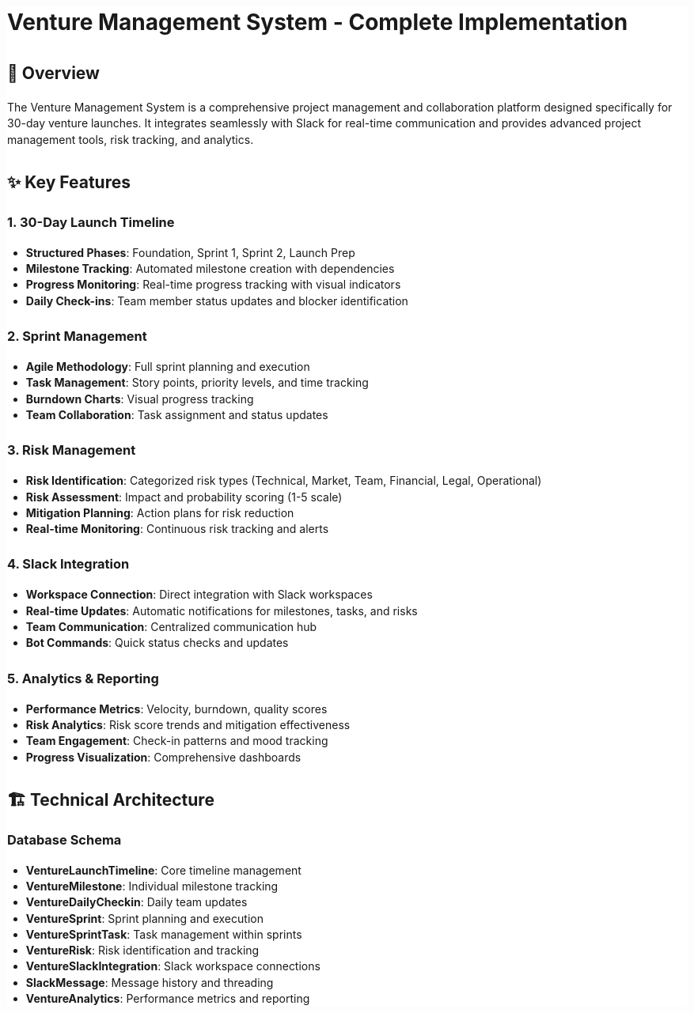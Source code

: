 # Venture Management System - Complete Implementation

## 🚀 Overview

The Venture Management System is a comprehensive project management and collaboration platform designed specifically for 30-day venture launches. It integrates seamlessly with Slack for real-time communication and provides advanced project management tools, risk tracking, and analytics.

## ✨ Key Features

### 1. **30-Day Launch Timeline**
- **Structured Phases**: Foundation, Sprint 1, Sprint 2, Launch Prep
- **Milestone Tracking**: Automated milestone creation with dependencies
- **Progress Monitoring**: Real-time progress tracking with visual indicators
- **Daily Check-ins**: Team member status updates and blocker identification

### 2. **Sprint Management**
- **Agile Methodology**: Full sprint planning and execution
- **Task Management**: Story points, priority levels, and time tracking
- **Burndown Charts**: Visual progress tracking
- **Team Collaboration**: Task assignment and status updates

### 3. **Risk Management**
- **Risk Identification**: Categorized risk types (Technical, Market, Team, Financial, Legal, Operational)
- **Risk Assessment**: Impact and probability scoring (1-5 scale)
- **Mitigation Planning**: Action plans for risk reduction
- **Real-time Monitoring**: Continuous risk tracking and alerts

### 4. **Slack Integration**
- **Workspace Connection**: Direct integration with Slack workspaces
- **Real-time Updates**: Automatic notifications for milestones, tasks, and risks
- **Team Communication**: Centralized communication hub
- **Bot Commands**: Quick status checks and updates

### 5. **Analytics & Reporting**
- **Performance Metrics**: Velocity, burndown, quality scores
- **Risk Analytics**: Risk score trends and mitigation effectiveness
- **Team Engagement**: Check-in patterns and mood tracking
- **Progress Visualization**: Comprehensive dashboards

## 🏗️ Technical Architecture

### Database Schema
- **VentureLaunchTimeline**: Core timeline management
- **VentureMilestone**: Individual milestone tracking
- **VentureDailyCheckin**: Daily team updates
- **VentureSprint**: Sprint planning and execution
- **VentureSprintTask**: Task management within sprints
- **VentureRisk**: Risk identification and tracking
- **VentureSlackIntegration**: Slack workspace connections
- **SlackMessage**: Message history and threading
- **VentureAnalytics**: Performance metrics and reporting
